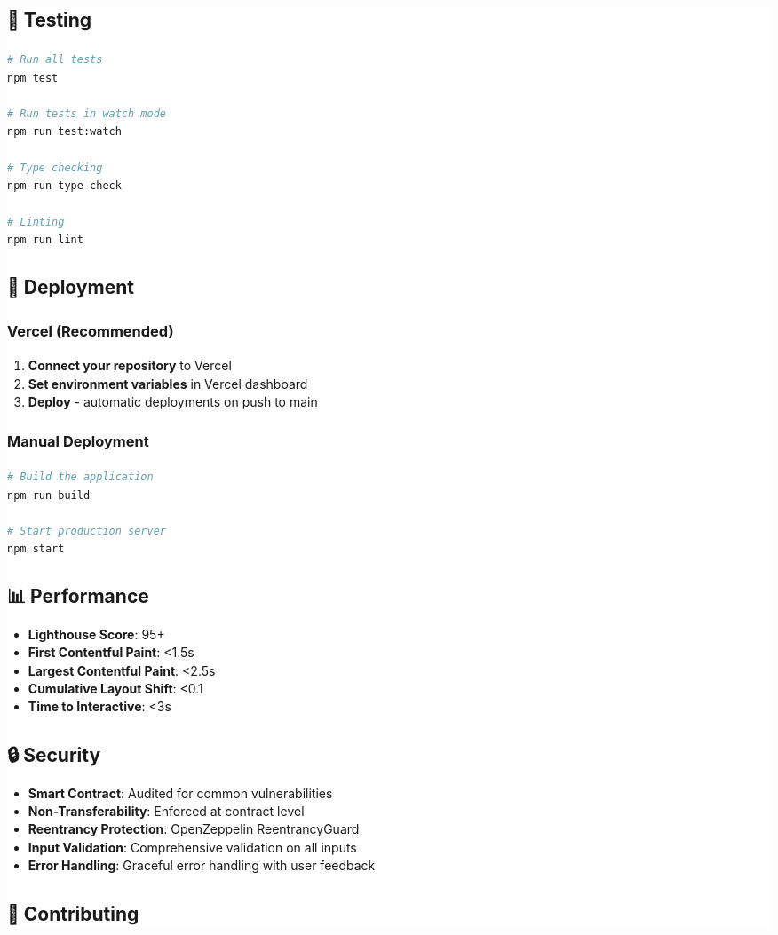 ## 🧪 Testing

```bash
# Run all tests
npm test

# Run tests in watch mode
npm run test:watch

# Type checking
npm run type-check

# Linting
npm run lint
```

## 🚀 Deployment

### Vercel (Recommended)

1. **Connect your repository** to Vercel
2. **Set environment variables** in Vercel dashboard
3. **Deploy** - automatic deployments on push to main

### Manual Deployment

```bash
# Build the application
npm run build

# Start production server
npm start
```

## 📊 Performance

- **Lighthouse Score**: 95+
- **First Contentful Paint**: <1.5s
- **Largest Contentful Paint**: <2.5s
- **Cumulative Layout Shift**: <0.1
- **Time to Interactive**: <3s

## 🔒 Security

- **Smart Contract**: Audited for common vulnerabilities
- **Non-Transferability**: Enforced at contract level
- **Reentrancy Protection**: OpenZeppelin ReentrancyGuard
- **Input Validation**: Comprehensive validation on all inputs
- **Error Handling**: Graceful error handling with user feedback

## 🤝 Contributing
